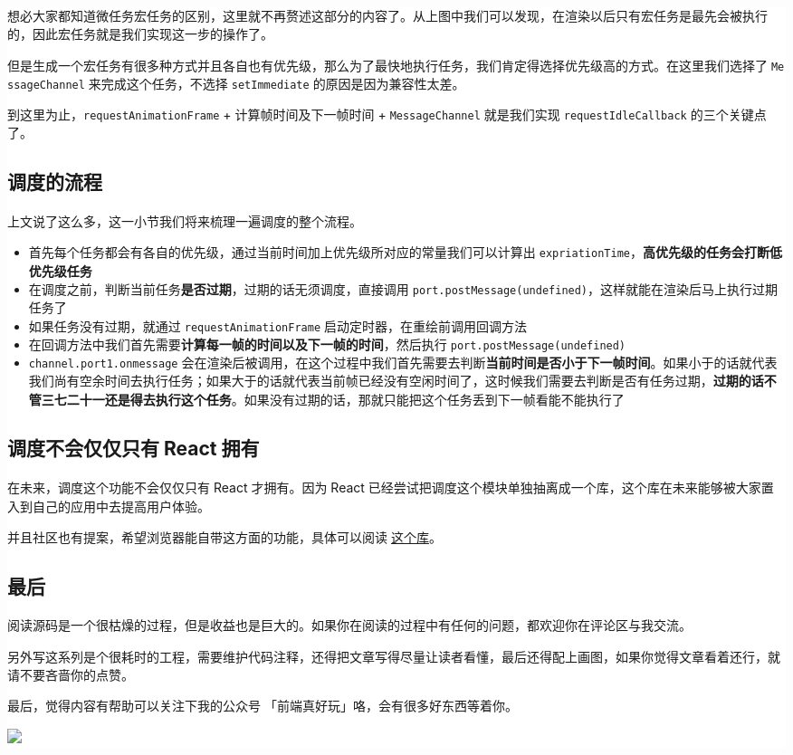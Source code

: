 想必大家都知道微任务宏任务的区别，这里就不再赘述这部分的内容了。从上图中我们可以发现，在渲染以后只有宏任务是最先会被执行的，因此宏任务就是我们实现这一步的操作了。

但是生成一个宏任务有很多种方式并且各自也有优先级，那么为了最快地执行任务，我们肯定得选择优先级高的方式。在这里我们选择了 `MessageChannel` 来完成这个任务，不选择 `setImmediate` 的原因是因为兼容性太差。

到这里为止，`requestAnimationFrame` + 计算帧时间及下一帧时间 + `MessageChannel` 就是我们实现 `requestIdleCallback` 的三个关键点了。

调度的流程
-----

上文说了这么多，这一小节我们将来梳理一遍调度的整个流程。

*   首先每个任务都会有各自的优先级，通过当前时间加上优先级所对应的常量我们可以计算出 `expriationTime`，**高优先级的任务会打断低优先级任务**
*   在调度之前，判断当前任务**是否过期**，过期的话无须调度，直接调用 `port.postMessage(undefined)`，这样就能在渲染后马上执行过期任务了
*   如果任务没有过期，就通过 `requestAnimationFrame` 启动定时器，在重绘前调用回调方法
*   在回调方法中我们首先需要**计算每一帧的时间以及下一帧的时间**，然后执行 `port.postMessage(undefined)`
*   `channel.port1.onmessage` 会在渲染后被调用，在这个过程中我们首先需要去判断**当前时间是否小于下一帧时间**。如果小于的话就代表我们尚有空余时间去执行任务；如果大于的话就代表当前帧已经没有空闲时间了，这时候我们需要去判断是否有任务过期，**过期的话不管三七二十一还是得去执行这个任务**。如果没有过期的话，那就只能把这个任务丢到下一帧看能不能执行了

调度不会仅仅只有 React 拥有
-----------------

在未来，调度这个功能不会仅仅只有 React 才拥有。因为 React 已经尝试把调度这个模块单独抽离成一个库，这个库在未来能够被大家置入到自己的应用中去提高用户体验。

并且社区也有提案，希望浏览器能自带这方面的功能，具体可以阅读 [这个库](https://link.juejin.cn?target=https%3A%2F%2Fgithub.com%2FWICG%2Fmain-thread-scheduling "https://github.com/WICG/main-thread-scheduling")。

最后
--

阅读源码是一个很枯燥的过程，但是收益也是巨大的。如果你在阅读的过程中有任何的问题，都欢迎你在评论区与我交流。

另外写这系列是个很耗时的工程，需要维护代码注释，还得把文章写得尽量让读者看懂，最后还得配上画图，如果你觉得文章看着还行，就请不要吝啬你的点赞。

最后，觉得内容有帮助可以关注下我的公众号 「前端真好玩」咯，会有很多好东西等着你。

![](/images/jueJin/1678800c654a7f3.png)